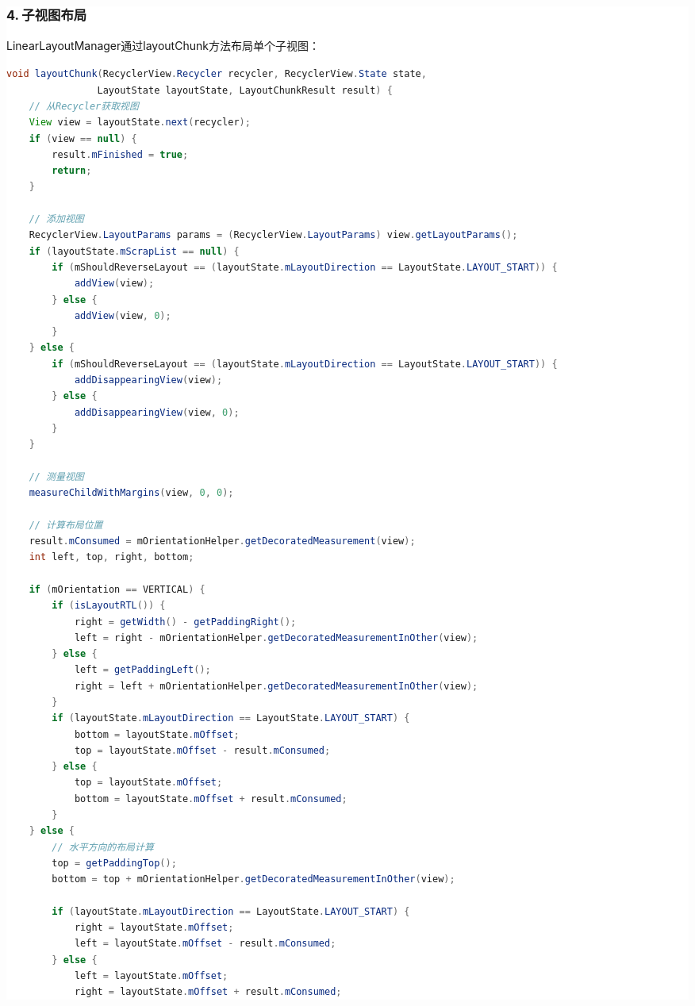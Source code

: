 
### 4. 子视图布局

LinearLayoutManager通过layoutChunk方法布局单个子视图：

```java
void layoutChunk(RecyclerView.Recycler recycler, RecyclerView.State state,
                LayoutState layoutState, LayoutChunkResult result) {
    // 从Recycler获取视图
    View view = layoutState.next(recycler);
    if (view == null) {
        result.mFinished = true;
        return;
    }
    
    // 添加视图
    RecyclerView.LayoutParams params = (RecyclerView.LayoutParams) view.getLayoutParams();
    if (layoutState.mScrapList == null) {
        if (mShouldReverseLayout == (layoutState.mLayoutDirection == LayoutState.LAYOUT_START)) {
            addView(view);
        } else {
            addView(view, 0);
        }
    } else {
        if (mShouldReverseLayout == (layoutState.mLayoutDirection == LayoutState.LAYOUT_START)) {
            addDisappearingView(view);
        } else {
            addDisappearingView(view, 0);
        }
    }
    
    // 测量视图
    measureChildWithMargins(view, 0, 0);
    
    // 计算布局位置
    result.mConsumed = mOrientationHelper.getDecoratedMeasurement(view);
    int left, top, right, bottom;
    
    if (mOrientation == VERTICAL) {
        if (isLayoutRTL()) {
            right = getWidth() - getPaddingRight();
            left = right - mOrientationHelper.getDecoratedMeasurementInOther(view);
        } else {
            left = getPaddingLeft();
            right = left + mOrientationHelper.getDecoratedMeasurementInOther(view);
        }
        if (layoutState.mLayoutDirection == LayoutState.LAYOUT_START) {
            bottom = layoutState.mOffset;
            top = layoutState.mOffset - result.mConsumed;
        } else {
            top = layoutState.mOffset;
            bottom = layoutState.mOffset + result.mConsumed;
        }
    } else {
        // 水平方向的布局计算
        top = getPaddingTop();
        bottom = top + mOrientationHelper.getDecoratedMeasurementInOther(view);
        
        if (layoutState.mLayoutDirection == LayoutState.LAYOUT_START) {
            right = layoutState.mOffset;
            left = layoutState.mOffset - result.mConsumed;
        } else {
            left = layoutState.mOffset;
            right = layoutState.mOffset + result.mConsumed;
```
